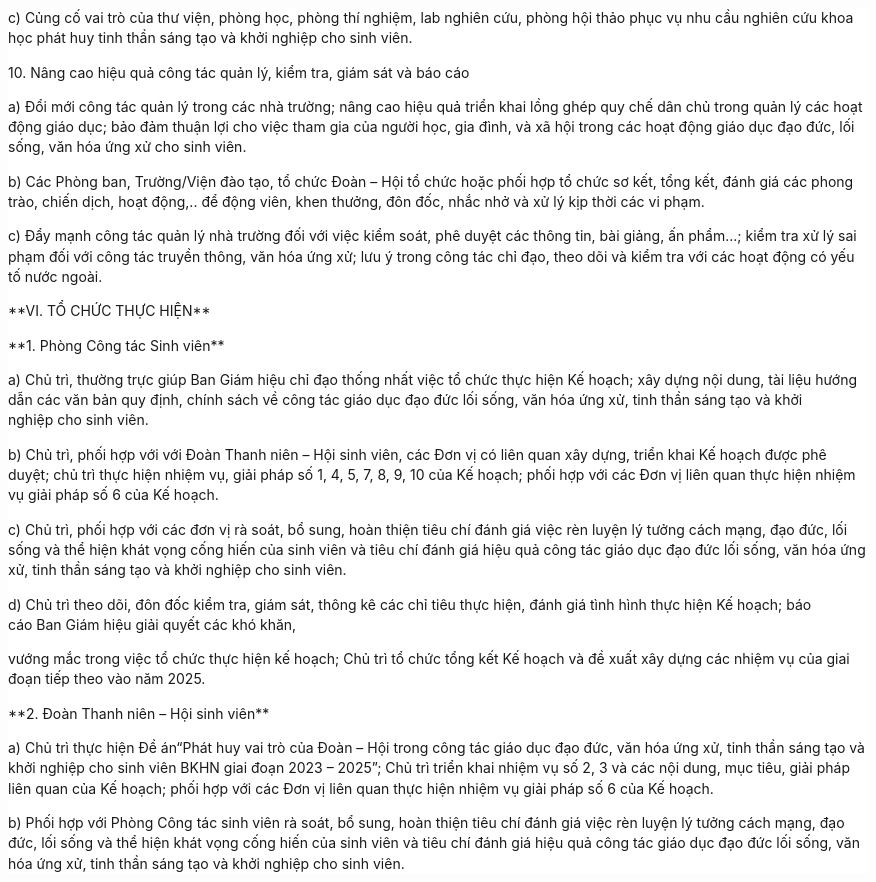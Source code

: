 <p>c) Củng cố vai trò của thư viện, phòng học, phòng thí nghiệm, lab nghiên cứu, phòng hội thảo phục vụ nhu cầu nghiên cứu khoa học phát huy tinh thần sáng tạo và khởi nghiệp cho sinh viên.</p>

<p>10. Nâng cao hiệu quả công tác quản lý, kiểm tra, giám sát và báo cáo</p>

<p>a) Đổi mới công tác quản lý trong các nhà trường; nâng cao hiệu quả triển khai lồng ghép quy chế dân chủ trong quản lý các hoạt động giáo dục; bảo đảm thuận lợi cho việc tham gia của người học, gia đình, và xã hội trong các hoạt động giáo dục đạo đức, lối sống, văn hóa ứng xử cho sinh viên.</p>

<p>b) Các Phòng ban, Trường/Viện đào tạo, tổ chức Đoàn – Hội tổ chức hoặc phối hợp tổ chức sơ kết, tổng kết, đánh giá các phong trào, chiến dịch, hoạt động,.. để động viên, khen thưởng, đôn đốc, nhắc nhở và xử lý kịp thời các vi phạm.</p>

<p>c) Đẩy mạnh công tác quản lý nhà trường đối với việc kiểm soát, phê duyệt các thông tin, bài giảng, ấn phẩm...; kiểm tra xử lý sai phạm đối với công tác truyền thông, văn hóa ứng xử; lưu ý trong công tác chỉ đạo, theo dõi và kiểm tra với các hoạt động có yếu tố nước ngoài.</p>

<p>**VI. TỔ CHỨC THỰC HIỆN**</p>

<p>**1. Phòng Công tác Sinh viên**</p>

<p>a) Chủ trì, thường trực giúp Ban Giám hiệu chỉ đạo thống nhất việc tổ chức thực hiện Kế hoạch; xây dựng nội dung, tài liệu hướng dẫn các văn bản quy định, chính sách về công tác giáo dục đạo đức lối sống, văn hóa ứng xử, tinh thần sáng tạo và khởi nghiệp cho sinh viên.</p>

<p>b) Chủ trì, phối hợp với với Đoàn Thanh niên – Hội sinh viên, các Đơn vị có liên quan xây dựng, triển khai Kế hoạch được phê duyệt; chủ trì thực hiện nhiệm vụ, giải pháp số 1, 4, 5, 7, 8, 9, 10 của Kế hoạch; phối hợp với các Đơn vị liên quan thực hiện nhiệm vụ giải pháp số 6 của Kế hoạch.</p>

<p>c) Chủ trì, phối hợp với các đơn vị rà soát, bổ sung, hoàn thiện tiêu chí đánh giá việc rèn luyện lý tưởng cách mạng, đạo đức, lối sống và thể hiện khát vọng cống hiến của sinh viên và tiêu chí đánh giá hiệu quả công tác giáo dục đạo đức lối sống, văn hóa ứng xử, tinh thần sáng tạo và khởi nghiệp cho sinh viên.</p>

<p>d) Chủ trì theo dõi, đôn đốc kiểm tra, giám sát, thông kê các chỉ tiêu thực hiện, đánh giá tình hình thực hiện Kế hoạch; báo cáo Ban Giám hiệu giải quyết các khó khăn, </p>

<p>vướng mắc trong việc tổ chức thực hiện kế hoạch; Chủ trì tổ chức tổng kết Kế hoạch và đề xuất xây dựng các nhiệm vụ của giai đoạn tiếp theo vào năm 2025.</p>

<p>**2. Đoàn Thanh niên – Hội sinh viên**</p>

<p>a) Chủ trì thực hiện Đề án“Phát huy vai trò của Đoàn – Hội trong công tác giáo dục đạo đức, văn hóa ứng xử, tinh thần sáng tạo và khởi nghiệp cho sinh viên BKHN giai đoạn 2023 – 2025”; Chủ trì triển khai nhiệm vụ số 2, 3 và các nội dung, mục tiêu, giải pháp liên quan của Kế hoạch; phối hợp với các Đơn vị liên quan thực hiện nhiệm vụ giải pháp số 6 của Kế hoạch.</p>

<p>b) Phối hợp với Phòng Công tác sinh viên rà soát, bổ sung, hoàn thiện tiêu chí đánh giá việc rèn luyện lý tưởng cách mạng, đạo đức, lối sống và thể hiện khát vọng cống hiến của sinh viên và tiêu chí đánh giá hiệu quả công tác giáo dục đạo đức lối sống, văn hóa ứng xử, tinh thần sáng tạo và khởi nghiệp cho sinh viên.</p>
